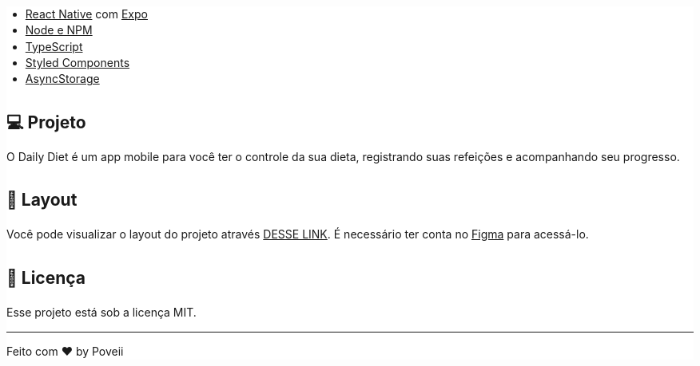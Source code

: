 - [React Native](https://reactnative.dev/) com [Expo](https://expo.dev/)
- [Node e NPM](https://nodejs.org/)
- [TypeScript](https://www.typescriptlang.org/)
- [Styled Components](https://styled-components.com/)
- [AsyncStorage](https://react-native-async-storage.github.io/async-storage/)

## 💻 Projeto

O Daily Diet é um app mobile para você ter o controle da sua dieta, registrando suas refeições e acompanhando seu progresso.

## 🔖 Layout

Você pode visualizar o layout do projeto através [DESSE LINK](https://www.figma.com/community/file/1218573349379609244/duplicate). É necessário ter conta no [Figma](https://figma.com) para acessá-lo.

## :memo: Licença

Esse projeto está sob a licença MIT.

---

Feito com ❤️ by Poveii
